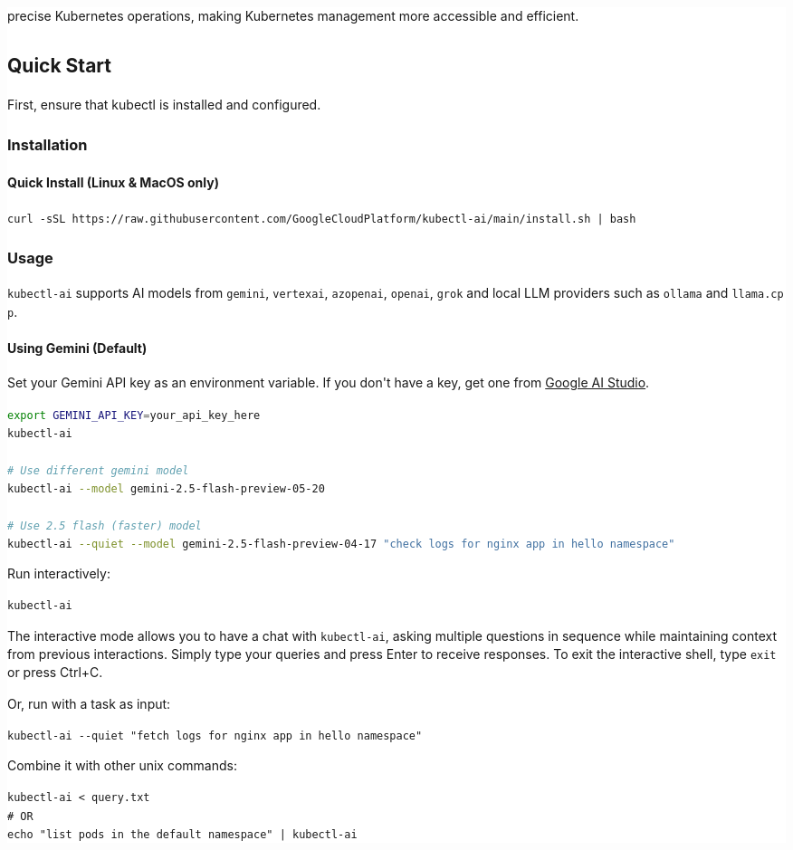 precise Kubernetes operations, making Kubernetes management more accessible and
efficient.

## Quick Start

First, ensure that kubectl is installed and configured.

### Installation

#### Quick Install (Linux & MacOS only)

```shell
curl -sSL https://raw.githubusercontent.com/GoogleCloudPlatform/kubectl-ai/main/install.sh | bash
```

### Usage

`kubectl-ai` supports AI models from `gemini`, `vertexai`, `azopenai`, `openai`, `grok` and local LLM providers such as `ollama` and `llama.cpp`.

#### Using Gemini (Default)

Set your Gemini API key as an environment variable. If you don't have a key, get one from [Google AI Studio](https://aistudio.google.com).

```bash
export GEMINI_API_KEY=your_api_key_here
kubectl-ai

# Use different gemini model
kubectl-ai --model gemini-2.5-flash-preview-05-20

# Use 2.5 flash (faster) model
kubectl-ai --quiet --model gemini-2.5-flash-preview-04-17 "check logs for nginx app in hello namespace"
```

Run interactively:

```shell
kubectl-ai
```

The interactive mode allows you to have a chat with `kubectl-ai`, asking multiple questions in sequence while maintaining context from previous interactions. Simply type your queries and press Enter to receive responses. To exit the interactive shell, type `exit` or press Ctrl+C.

Or, run with a task as input:

```shell
kubectl-ai --quiet "fetch logs for nginx app in hello namespace"
```

Combine it with other unix commands:

```shell
kubectl-ai < query.txt
# OR
echo "list pods in the default namespace" | kubectl-ai
```
